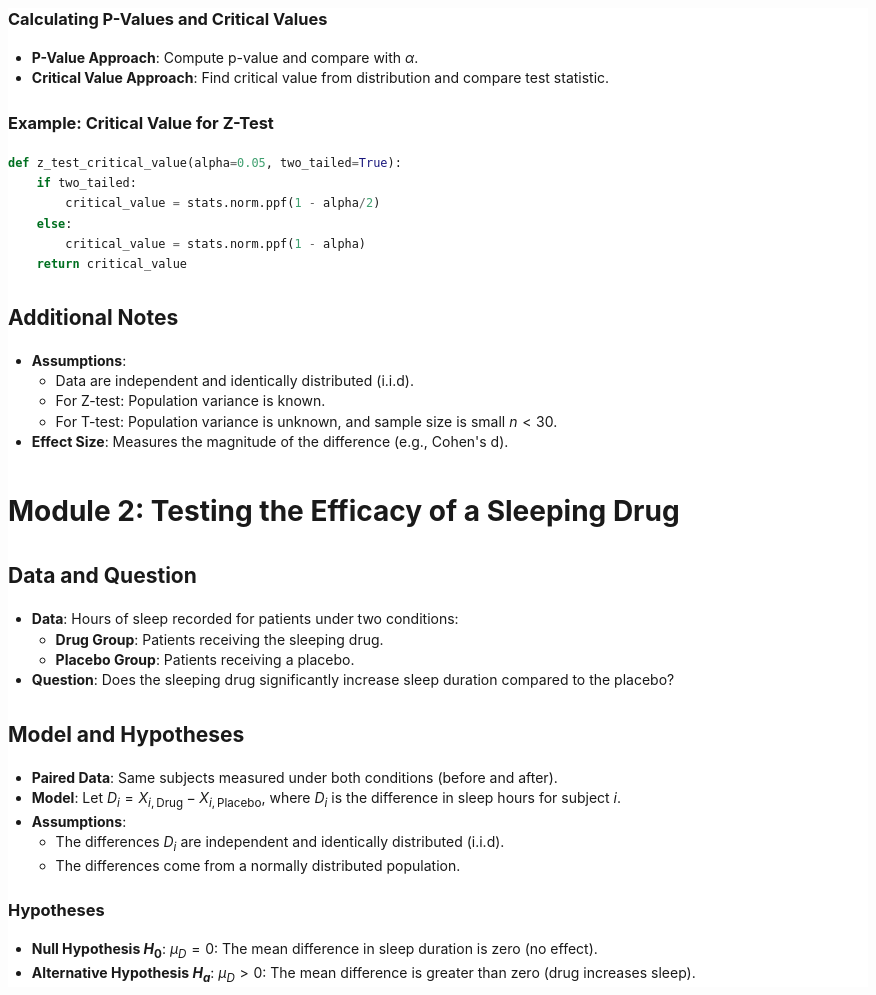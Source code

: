 ### Calculating P-Values and Critical Values

- **P-Value Approach**: Compute p-value and compare with $\alpha$.
- **Critical Value Approach**: Find critical value from distribution and compare test statistic.

### Example: Critical Value for Z-Test

```python
def z_test_critical_value(alpha=0.05, two_tailed=True):
    if two_tailed:
        critical_value = stats.norm.ppf(1 - alpha/2)
    else:
        critical_value = stats.norm.ppf(1 - alpha)
    return critical_value
```

## Additional Notes

- **Assumptions**:
    - Data are independent and identically distributed (i.i.d).
    - For Z-test: Population variance is known.
    - For T-test: Population variance is unknown, and sample size is small $n < 30$.
- **Effect Size**: Measures the magnitude of the difference (e.g., Cohen's d).

# Module 2: Testing the Efficacy of a Sleeping Drug

## Data and Question

- **Data**: Hours of sleep recorded for patients under two conditions:
    - **Drug Group**: Patients receiving the sleeping drug.
    - **Placebo Group**: Patients receiving a placebo.
- **Question**: Does the sleeping drug significantly increase sleep duration compared to the placebo?

## Model and Hypotheses

- **Paired Data**: Same subjects measured under both conditions (before and after).
- **Model**: Let $D_i = X_{i,\text{Drug}} - X_{i,\text{Placebo}}$, where $D_i$ is the difference in sleep hours for subject $i$.
- **Assumptions**:
    - The differences $D_i$ are independent and identically distributed (i.i.d).
    - The differences come from a normally distributed population.

### Hypotheses

- **Null Hypothesis $H_0$**: $\mu_D = 0$: The mean difference in sleep duration is zero (no effect).
- **Alternative Hypothesis $H_a$**: $\mu_D > 0$: The mean difference is greater than zero (drug increases sleep).
